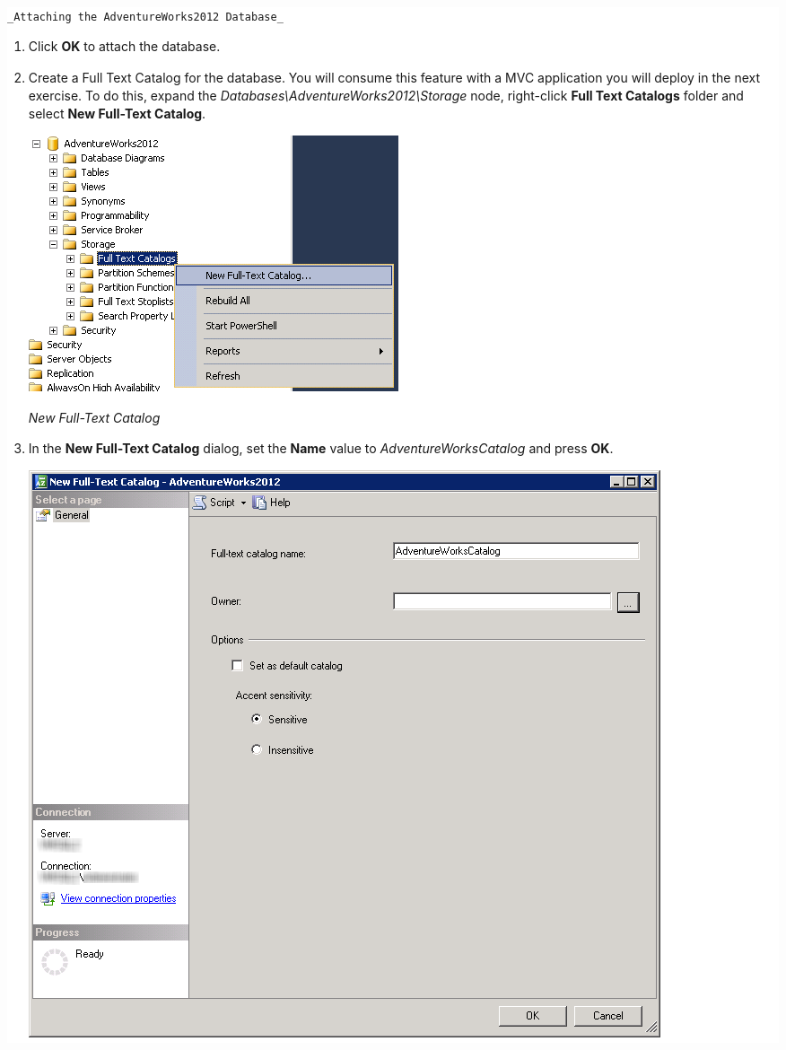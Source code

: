 	_Attaching the AdventureWorks2012 Database_

1. Click **OK** to attach the database. 

1. Create a Full Text Catalog for the database. You will consume this feature with a MVC application you will deploy in the next exercise. To do this, expand the *Databases\AdventureWorks2012\Storage* node, right-click **Full Text Catalogs** folder and select **New Full-Text Catalog**.

	![New Full-Text Catalog](Images/new-full-text-catalog.png?raw=true "New Full-Text Catalog")
 
	_New Full-Text Catalog_

1. In the **New Full-Text Catalog** dialog, set the **Name** value to _AdventureWorksCatalog_ and press **OK**.

	![New Full-Text Catalog Name](Images/new-full-text-catalog-name.png?raw=true "New Full-Text Catalog Name")
 